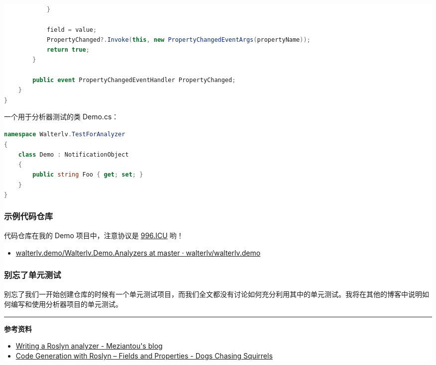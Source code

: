 ```csharp
            }

            field = value;
            PropertyChanged?.Invoke(this, new PropertyChangedEventArgs(propertyName));
            return true;
        }

        public event PropertyChangedEventHandler PropertyChanged;
    }
}
```

一个用于分析器测试的类 Demo.cs：

```csharp
namespace Walterlv.TestForAnalyzer
{
    class Demo : NotificationObject
    {
        public string Foo { get; set; }
    }
}
```

### 示例代码仓库

代码仓库在我的 Demo 项目中，注意协议是 [996.ICU](https://github.com/996icu/996.ICU/blob/master/LICENSE) 哟！

- [walterlv.demo/Walterlv.Demo.Analyzers at master · walterlv/walterlv.demo](https://github.com/walterlv/walterlv.demo/tree/master/Walterlv.Demo.Analyzers)

### 别忘了单元测试

别忘了我们一开始创建仓库的时候有一个单元测试项目，而我们全文都没有讨论如何充分利用其中的单元测试。我将在其他的博客中说明如何编写和使用分析器项目的单元测试。

---

**参考资料**

- [Writing a Roslyn analyzer - Meziantou's blog](https://www.meziantou.net/writing-a-roslyn-analyzer.htm)
- [Code Generation with Roslyn – Fields and Properties - Dogs Chasing Squirrels](https://dogschasingsquirrels.com/2014/08/04/code-generation-with-roslyn-fields-and-properties/)
